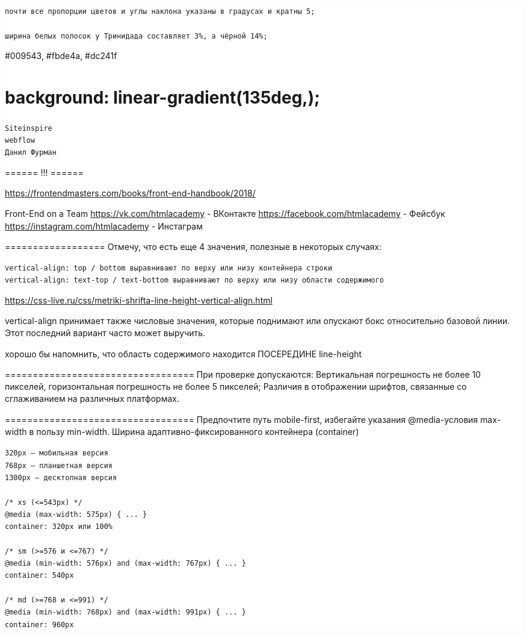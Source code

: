     почти все пропорции цветов и углы наклона указаны в градусах и кратны 5;
	
    ширина белых полосок у Тринидада составляет 3%, а чёрной 14%;
	
#009543, #fbde4a, #dc241f

background: linear-gradient(135deg,);
==================
    Siteinspire
	webflow
	Данил Фурман
	
====== !!! ======

https://frontendmasters.com/books/front-end-handbook/2018/

Front-End on a Team
https://vk.com/htmlacademy        - ВКонтакте
https://facebook.com/htmlacademy  - Фейсбук
https://instagram.com/htmlacademy - Инстаграм

==================
Отмечу, что есть еще 4 значения, полезные в некоторых случаях:

    vertical-align: top / bottom выравнивают по верху или низу контейнера строки
    vertical-align: text-top / text-bottom выравнивают по верху или низу области содержимого

https://css-live.ru/css/metriki-shrifta-line-height-vertical-align.html

vertical-align принимает также числовые значения, которые поднимают или опускают бокс относительно базовой линии.
Этот последний вариант часто может выручить.

хорошо бы напомнить, что область содержимого находится ПОСЕРЕДИНЕ line-height

==================================
При проверке допускаются:
    Вертикальная погрешность не более 10 пикселей, горизонтальная погрешность не более 5 пикселей;
    Различия в отображении шрифтов, связанные со сглаживанием на различных платформах.
	
==================================
Предпочтите путь mobile-first, избегайте указания @media-условия max-width в пользу min-width.
Ширина адаптивно-фиксированного контейнера (container)

    320px — мобильная версия
    768px — планшетная версия
    1300px — десктопная версия
	
    /* xs (<=543px) */
    @media (max-width: 575px) { ... }
	container: 320px или 100%
     
    /* sm (>=576 и <=767) */
    @media (min-width: 576px) and (max-width: 767px) { ... }
    container: 540px
	
    /* md (>=768 и <=991) */
    @media (min-width: 768px) and (max-width: 991px) { ... }
    container: 960px
	